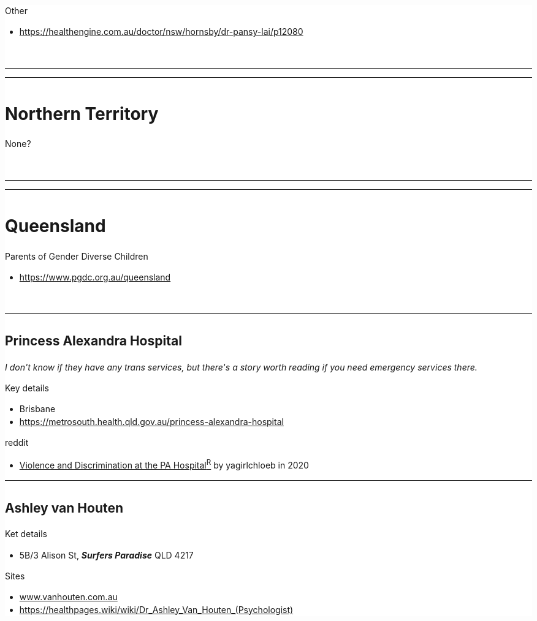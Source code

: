 Other

* https://healthengine.com.au/doctor/nsw/hornsby/dr-pansy-lai/p12080

<br />

---

---

# Northern Territory

None?

<br />

---

---

# Queensland

Parents of Gender Diverse Children

* https://www.pgdc.org.au/queensland

<br />

---

## Princess Alexandra Hospital

*I don't know if they have any trans services, but there's a story worth reading if you need emergency services there.*

Key details

* Brisbane
* https://metrosouth.health.qld.gov.au/princess-alexandra-hospital

reddit

* [Violence and Discrimination at the PA Hospital<sup>R</sup>](https://www.reddit.com/r/transgenderau/comments/gk2ii2/violence_and_discrimination_at_the_pa_hospital/) by yagirlchloeb in 2020

---

## Ashley van Houten

Ket details

* 5B/3 Alison St, ***Surfers Paradise*** QLD 4217

Sites

* www.vanhouten.com.au
* https://healthpages.wiki/wiki/Dr_Ashley_Van_Houten_(Psychologist)
